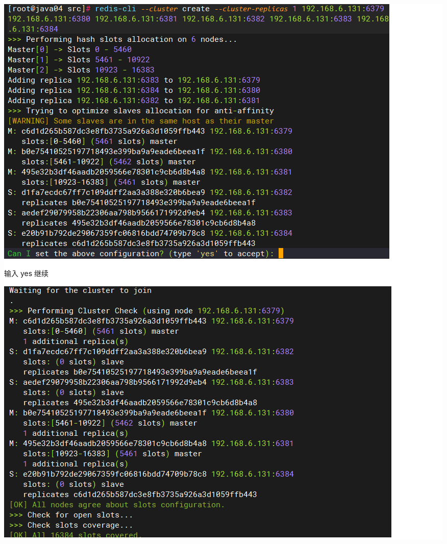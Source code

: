   ![image-20230706200816752](image\image-20230706200816752.png)

  输入 yes 继续

  ![image-20230706200954694](image\image-20230706200954694.png)

